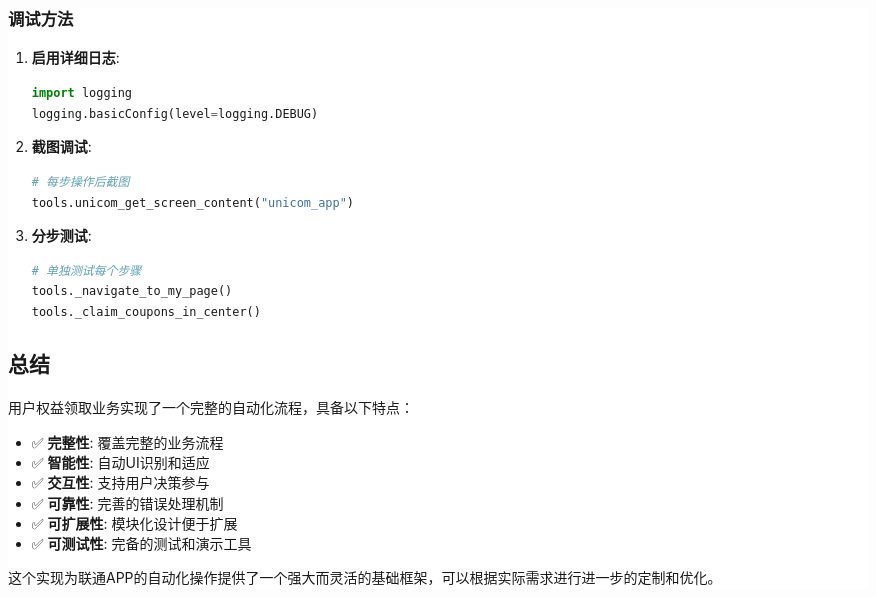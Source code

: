 ### 调试方法

1. **启用详细日志**:
   ```python
   import logging
   logging.basicConfig(level=logging.DEBUG)
   ```

2. **截图调试**:
   ```python
   # 每步操作后截图
   tools.unicom_get_screen_content("unicom_app")
   ```

3. **分步测试**:
   ```python
   # 单独测试每个步骤
   tools._navigate_to_my_page()
   tools._claim_coupons_in_center()
   ```

## 总结

用户权益领取业务实现了一个完整的自动化流程，具备以下特点：

- ✅ **完整性**: 覆盖完整的业务流程
- ✅ **智能性**: 自动UI识别和适应
- ✅ **交互性**: 支持用户决策参与
- ✅ **可靠性**: 完善的错误处理机制
- ✅ **可扩展性**: 模块化设计便于扩展
- ✅ **可测试性**: 完备的测试和演示工具

这个实现为联通APP的自动化操作提供了一个强大而灵活的基础框架，可以根据实际需求进行进一步的定制和优化。

